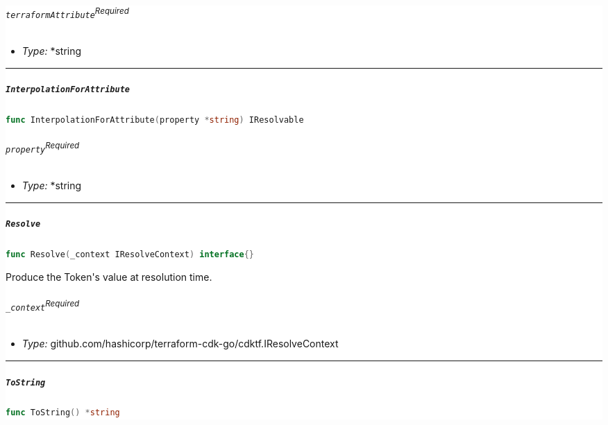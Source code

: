 ###### `terraformAttribute`<sup>Required</sup> <a name="terraformAttribute" id="@cdktf/provider-cloudflare.dataCloudflareZeroTrustDevicePostureIntegrations.DataCloudflareZeroTrustDevicePostureIntegrationsResultOutputReference.getStringMapAttribute.parameter.terraformAttribute"></a>

- *Type:* *string

---

##### `InterpolationForAttribute` <a name="InterpolationForAttribute" id="@cdktf/provider-cloudflare.dataCloudflareZeroTrustDevicePostureIntegrations.DataCloudflareZeroTrustDevicePostureIntegrationsResultOutputReference.interpolationForAttribute"></a>

```go
func InterpolationForAttribute(property *string) IResolvable
```

###### `property`<sup>Required</sup> <a name="property" id="@cdktf/provider-cloudflare.dataCloudflareZeroTrustDevicePostureIntegrations.DataCloudflareZeroTrustDevicePostureIntegrationsResultOutputReference.interpolationForAttribute.parameter.property"></a>

- *Type:* *string

---

##### `Resolve` <a name="Resolve" id="@cdktf/provider-cloudflare.dataCloudflareZeroTrustDevicePostureIntegrations.DataCloudflareZeroTrustDevicePostureIntegrationsResultOutputReference.resolve"></a>

```go
func Resolve(_context IResolveContext) interface{}
```

Produce the Token's value at resolution time.

###### `_context`<sup>Required</sup> <a name="_context" id="@cdktf/provider-cloudflare.dataCloudflareZeroTrustDevicePostureIntegrations.DataCloudflareZeroTrustDevicePostureIntegrationsResultOutputReference.resolve.parameter._context"></a>

- *Type:* github.com/hashicorp/terraform-cdk-go/cdktf.IResolveContext

---

##### `ToString` <a name="ToString" id="@cdktf/provider-cloudflare.dataCloudflareZeroTrustDevicePostureIntegrations.DataCloudflareZeroTrustDevicePostureIntegrationsResultOutputReference.toString"></a>

```go
func ToString() *string
```
